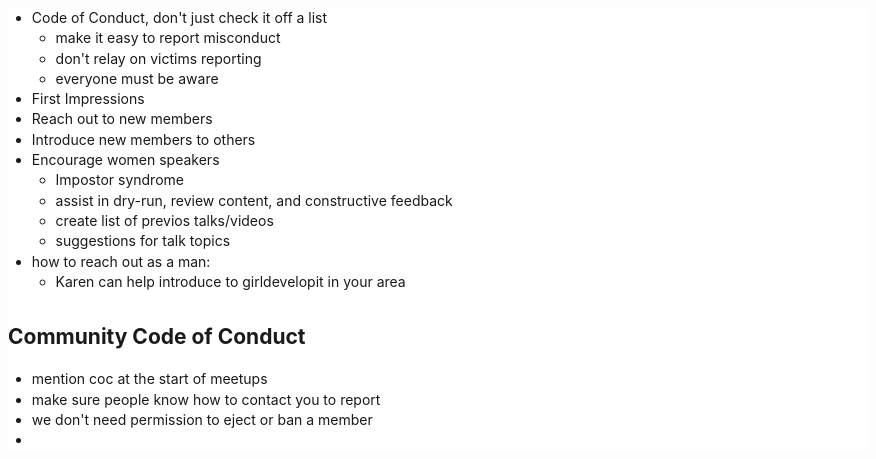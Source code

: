 - Code of Conduct, don't just check it off a list
  - make it easy to report misconduct
  - don't relay on victims reporting
  - everyone must be aware
- First Impressions
- Reach out to new members
- Introduce new members to others
- Encourage women speakers
  - Impostor syndrome
  - assist in dry-run, review content, and constructive feedback
  - create list of previos talks/videos
  - suggestions for talk topics
- how to reach out as a man:
  - Karen can help introduce to girldevelopit in your area


Community Code of Conduct
-------------------------
- mention coc at the start of meetups
- make sure people know how to contact you to report
- we don't need permission to eject or ban a member
- 
